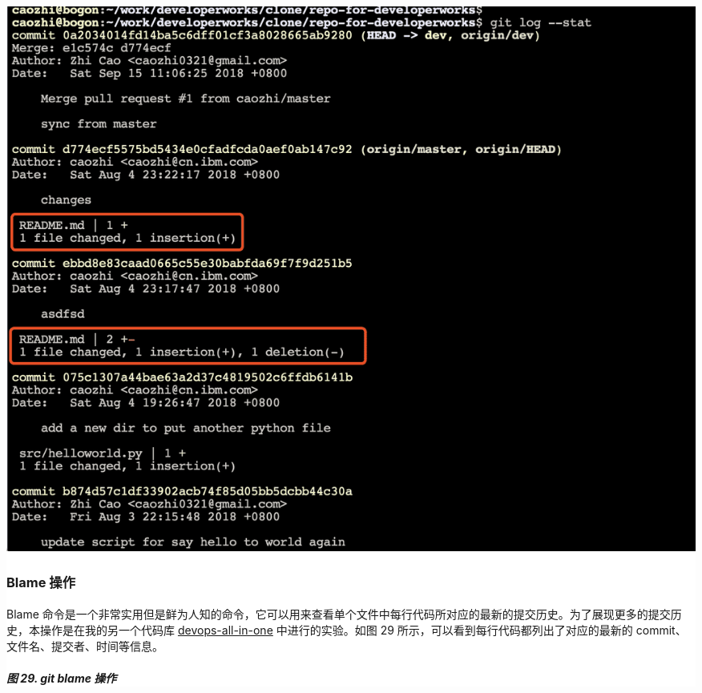 ![图 28\. log 的 --stat 选项](img/bface412de1c76189ad8befb0678130c.png)

### Blame 操作

Blame 命令是一个非常实用但是鲜为人知的命令，它可以用来查看单个文件中每行代码所对应的最新的提交历史。为了展现更多的提交历史，本操作是在我的另一个代码库 [devops-all-in-one](https://github.com/caozhi/devops-all-in-one) 中进行的实验。如图 29 所示，可以看到每行代码都列出了对应的最新的 commit、文件名、提交者、时间等信息。

##### 图 29\. git blame 操作
